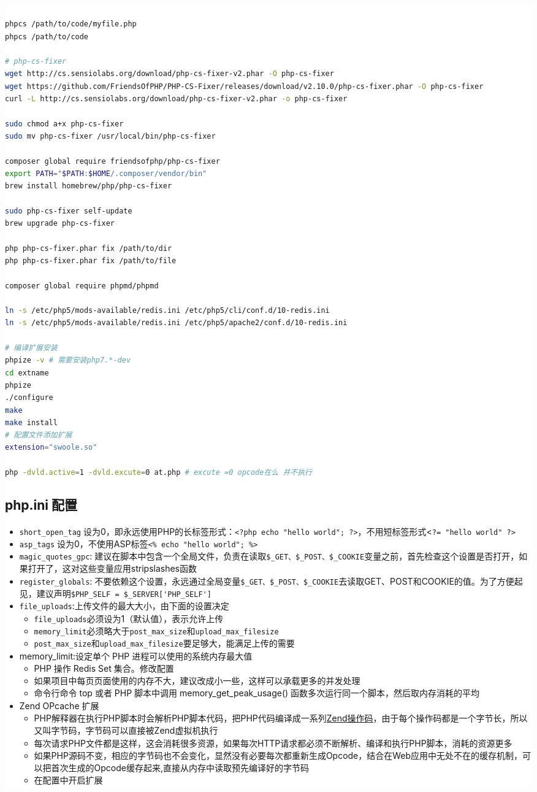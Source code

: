 ```sh

phpcs /path/to/code/myfile.php
phpcs /path/to/code

# php-cs-fixer
wget http://cs.sensiolabs.org/download/php-cs-fixer-v2.phar -O php-cs-fixer
wget https://github.com/FriendsOfPHP/PHP-CS-Fixer/releases/download/v2.10.0/php-cs-fixer.phar -O php-cs-fixer
curl -L http://cs.sensiolabs.org/download/php-cs-fixer-v2.phar -o php-cs-fixer

sudo chmod a+x php-cs-fixer
sudo mv php-cs-fixer /usr/local/bin/php-cs-fixer

composer global require friendsofphp/php-cs-fixer
export PATH="$PATH:$HOME/.composer/vendor/bin"
brew install homebrew/php/php-cs-fixer

sudo php-cs-fixer self-update
brew upgrade php-cs-fixer

php php-cs-fixer.phar fix /path/to/dir
php php-cs-fixer.phar fix /path/to/file

composer global require phpmd/phpmd

ln -s /etc/php5/mods-available/redis.ini /etc/php5/cli/conf.d/10-redis.ini
ln -s /etc/php5/mods-available/redis.ini /etc/php5/apache2/conf.d/10-redis.ini

# 编译扩展安装
phpize -v # 需要安装php7.*-dev
cd extname
phpize
./configure
make
make install
# 配置文件添加扩展
extension="swoole.so"

php -dvld.active=1 -dvld.excute=0 at.php # excute =0 opcode在么 并不执行
```

## php.ini 配置

* `short_open_tag` 设为0，即永远使用PHP的长标签形式：`<?php echo "hello world"; ?>`，不用短标签形式<`?= "hello world" ?>`
* `asp_tags` 设为0，不使用ASP标签`<% echo "hello world"; %>`
* `magic_quotes_gpc`: 建议在脚本中包含一个全局文件，负责在读取`$_GET、$_POST、$_COOKIE`变量之前，首先检查这个设置是否打开，如果打开了，这对这些变量应用stripslashes函数
* `register_globals`: 不要依赖这个设置，永远通过全局变量`$_GET、$_POST、$_COOKIE`去读取GET、POST和COOKIE的值。为了方便起见，建议声明`$PHP_SELF = $_SERVER['PHP_SELF']`
* `file_uploads`:上传文件的最大大小，由下面的设置决定
  - `file_uploads`必须设为1（默认值），表示允许上传
  - `memory_limit`必须略大于`post_max_size`和`upload_max_filesize`
  - `post_max_size`和`upload_max_filesize`要足够大，能满足上传的需要
* memory_limit:设定单个 PHP 进程可以使用的系统内存最大值
  - PHP 操作 Redis Set 集合。修改配置
  - 如果项目中每页页面使用的内存不大，建议改成小一些，这样可以承载更多的并发处理
  - 命令行命令 top 或者 PHP 脚本中调用 memory_get_peak_usage() 函数多次运行同一个脚本，然后取内存消耗的平均
* Zend OPcache 扩展
  - PHP解释器在执行PHP脚本时会解析PHP脚本代码，把PHP代码编译成一系列[Zend操作码](http://php.net/manual/zh/internals2.opcodes.php)，由于每个操作码都是一个字节长，所以又叫字节码，字节码可以直接被Zend虚拟机执行
  - 每次请求PHP文件都是这样，这会消耗很多资源，如果每次HTTP请求都必须不断解析、编译和执行PHP脚本，消耗的资源更多
  - 如果PHP源码不变，相应的字节码也不会变化，显然没有必要每次都重新生成Opcode，结合在Web应用中无处不在的缓存机制，可以把首次生成的Opcode缓存起来,直接从内存中读取预先编译好的字节码
  - 在配置中开启扩展